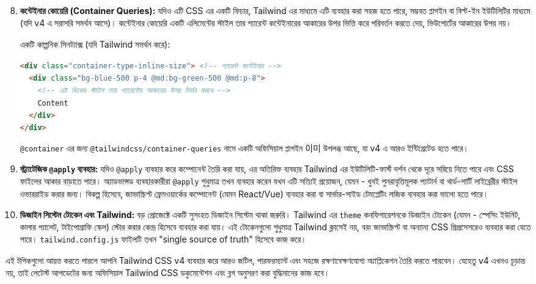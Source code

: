 8.  **কন্টেইনার কোয়েরি (Container Queries):**
    যদিও এটি CSS এর একটি ফিচার, Tailwind এর মাধ্যমে এটি ব্যবহার করা সহজ হতে পারে, সম্ভবত প্লাগইন বা বিল্ট-ইন ইউটিলিটির মাধ্যমে (যদি v4 এ সরাসরি সমর্থন আসে)। কন্টেইনার কোয়েরি একটি এলিমেন্টের স্টাইল তার প্যারেন্ট কন্টেইনারের আকারের উপর ভিত্তি করে পরিবর্তন করতে দেয়, ভিউপোর্টের আকারের উপর নয়।

    একটি কাল্পনিক সিনট্যাক্স (যদি Tailwind সমর্থন করে):
    ```html
    <div class="container-type-inline-size"> <!-- প্যারেন্ট কন্টেইনার -->
      <div class="bg-blue-500 p-4 @md:bg-green-500 @md:p-8">
        <!-- এই ডিভের স্টাইল তার প্যারেন্টের আকারের উপর নির্ভর করবে -->
        Content
      </div>
    </div>
    ```
    `@container` এর জন্য `@tailwindcss/container-queries` নামে একটি অফিসিয়াল প্লাগইন 이미 উপলব্ধ আছে, যা v4 এ আরও ইন্টিগ্রেটেড হতে পারে।

9.  **স্ট্র্যাটেজিক `@apply` ব্যবহার:**
    যদিও `@apply` ব্যবহার করে কম্পোনেন্ট তৈরি করা যায়, এর অতিরিক্ত ব্যবহার Tailwind এর ইউটিলিটি-ফার্স্ট দর্শন থেকে দূরে সরিয়ে নিতে পারে এবং CSS ফাইলের আকার বাড়াতে পারে। অ্যাডভান্সড ব্যবহারকারীরা `@apply` শুধুমাত্র তখন ব্যবহার করেন যখন এটি সত্যিই প্রয়োজন, যেমন - খুবই পুনরাবৃত্তিমূলক প্যাটার্ন বা থার্ড-পার্টি লাইব্রেরীর স্টাইল ওভাররাইড করার জন্য। বিকল্প হিসেবে, জাভাস্ক্রিপ্ট ফ্রেমওয়ার্কের কম্পোনেন্ট (যেমন React/Vue) ব্যবহার করা বা সার্ভার-সাইড টেমপ্লেটিং লজিক ব্যবহার করা ভালো হতে পারে।

10. **ডিজাইন সিস্টেম টোকেন এবং Tailwind:**
    বড় প্রোজেক্টে একটি সুসংহত ডিজাইন সিস্টেম থাকা জরুরি। Tailwind এর `theme` কনফিগারেশনকে ডিজাইন টোকেন (যেমন - স্পেসিং ইউনিট, কালার প্যালেট, টাইপোগ্রাফি স্কেল) স্টোর করার কেন্দ্র হিসেবে ব্যবহার করা যায়। এই টোকেনগুলো শুধুমাত্র Tailwind ক্লাসেই নয়, বরং জাভাস্ক্রিপ্ট বা অন্যান্য CSS প্রিপ্রসেসরেও ব্যবহার করা যেতে পারে। `tailwind.config.js` ফাইলটি তখন "single source of truth" হিসেবে কাজ করে।

এই টপিকগুলো আয়ত্ত করতে পারলে আপনি Tailwind CSS v4 ব্যবহার করে আরও জটিল, পারফরম্যান্ট এবং সহজে রক্ষণাবেক্ষণযোগ্য অ্যাপ্লিকেশন তৈরি করতে পারবেন। যেহেতু v4 এখনও চূড়ান্ত নয়, তাই লেটেস্ট আপডেটের জন্য অফিসিয়াল Tailwind CSS ডকুমেন্টেশন এবং ব্লগ অনুসরণ করা বুদ্ধিমানের কাজ হবে।